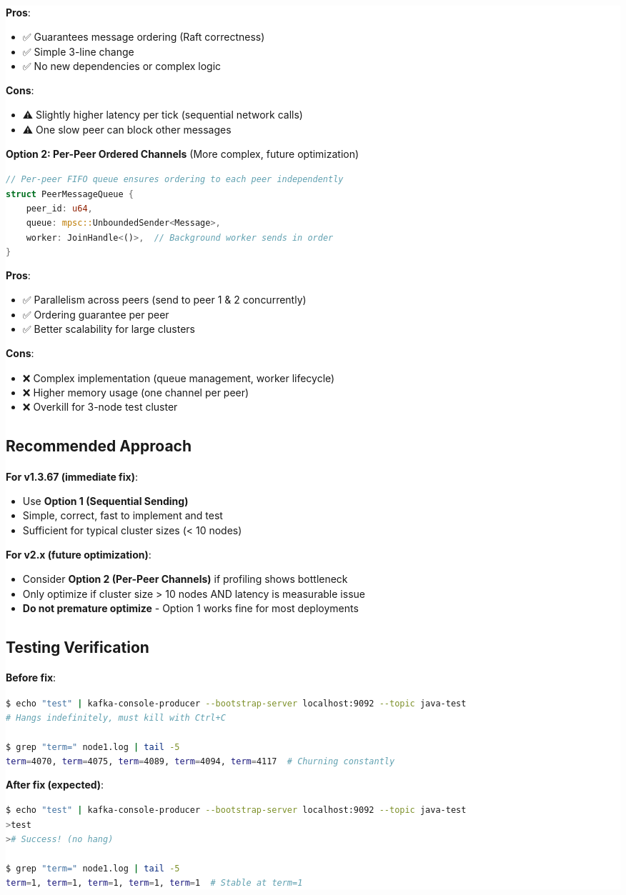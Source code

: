 **Pros**:
- ✅ Guarantees message ordering (Raft correctness)
- ✅ Simple 3-line change
- ✅ No new dependencies or complex logic

**Cons**:
- ⚠️ Slightly higher latency per tick (sequential network calls)
- ⚠️ One slow peer can block other messages

**Option 2: Per-Peer Ordered Channels** (More complex, future optimization)
```rust
// Per-peer FIFO queue ensures ordering to each peer independently
struct PeerMessageQueue {
    peer_id: u64,
    queue: mpsc::UnboundedSender<Message>,
    worker: JoinHandle<()>,  // Background worker sends in order
}
```

**Pros**:
- ✅ Parallelism across peers (send to peer 1 & 2 concurrently)
- ✅ Ordering guarantee per peer
- ✅ Better scalability for large clusters

**Cons**:
- ❌ Complex implementation (queue management, worker lifecycle)
- ❌ Higher memory usage (one channel per peer)
- ❌ Overkill for 3-node test cluster

## Recommended Approach

**For v1.3.67 (immediate fix)**:
- Use **Option 1 (Sequential Sending)**
- Simple, correct, fast to implement and test
- Sufficient for typical cluster sizes (< 10 nodes)

**For v2.x (future optimization)**:
- Consider **Option 2 (Per-Peer Channels)** if profiling shows bottleneck
- Only optimize if cluster size > 10 nodes AND latency is measurable issue
- **Do not premature optimize** - Option 1 works fine for most deployments

## Testing Verification

**Before fix**:
```bash
$ echo "test" | kafka-console-producer --bootstrap-server localhost:9092 --topic java-test
# Hangs indefinitely, must kill with Ctrl+C

$ grep "term=" node1.log | tail -5
term=4070, term=4075, term=4089, term=4094, term=4117  # Churning constantly
```

**After fix (expected)**:
```bash
$ echo "test" | kafka-console-producer --bootstrap-server localhost:9092 --topic java-test
>test
># Success! (no hang)

$ grep "term=" node1.log | tail -5
term=1, term=1, term=1, term=1, term=1  # Stable at term=1
```
